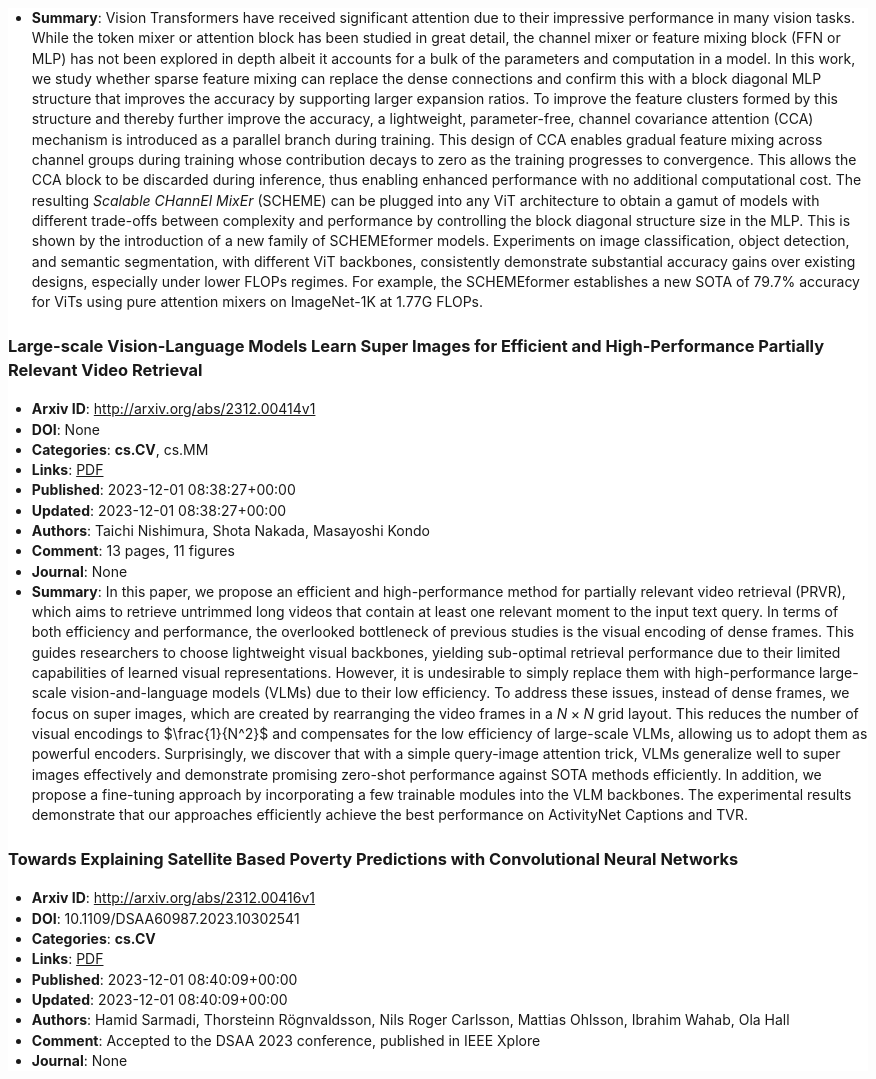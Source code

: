- **Summary**: Vision Transformers have received significant attention due to their impressive performance in many vision tasks. While the token mixer or attention block has been studied in great detail, the channel mixer or feature mixing block (FFN or MLP) has not been explored in depth albeit it accounts for a bulk of the parameters and computation in a model. In this work, we study whether sparse feature mixing can replace the dense connections and confirm this with a block diagonal MLP structure that improves the accuracy by supporting larger expansion ratios. To improve the feature clusters formed by this structure and thereby further improve the accuracy, a lightweight, parameter-free, channel covariance attention (CCA) mechanism is introduced as a parallel branch during training. This design of CCA enables gradual feature mixing across channel groups during training whose contribution decays to zero as the training progresses to convergence. This allows the CCA block to be discarded during inference, thus enabling enhanced performance with no additional computational cost. The resulting $\textit{Scalable CHannEl MixEr}$ (SCHEME) can be plugged into any ViT architecture to obtain a gamut of models with different trade-offs between complexity and performance by controlling the block diagonal structure size in the MLP. This is shown by the introduction of a new family of SCHEMEformer models. Experiments on image classification, object detection, and semantic segmentation, with different ViT backbones, consistently demonstrate substantial accuracy gains over existing designs, especially under lower FLOPs regimes. For example, the SCHEMEformer establishes a new SOTA of 79.7% accuracy for ViTs using pure attention mixers on ImageNet-1K at 1.77G FLOPs.



### Large-scale Vision-Language Models Learn Super Images for Efficient and High-Performance Partially Relevant Video Retrieval
- **Arxiv ID**: http://arxiv.org/abs/2312.00414v1
- **DOI**: None
- **Categories**: **cs.CV**, cs.MM
- **Links**: [PDF](http://arxiv.org/pdf/2312.00414v1)
- **Published**: 2023-12-01 08:38:27+00:00
- **Updated**: 2023-12-01 08:38:27+00:00
- **Authors**: Taichi Nishimura, Shota Nakada, Masayoshi Kondo
- **Comment**: 13 pages, 11 figures
- **Journal**: None
- **Summary**: In this paper, we propose an efficient and high-performance method for partially relevant video retrieval (PRVR), which aims to retrieve untrimmed long videos that contain at least one relevant moment to the input text query. In terms of both efficiency and performance, the overlooked bottleneck of previous studies is the visual encoding of dense frames. This guides researchers to choose lightweight visual backbones, yielding sub-optimal retrieval performance due to their limited capabilities of learned visual representations. However, it is undesirable to simply replace them with high-performance large-scale vision-and-language models (VLMs) due to their low efficiency. To address these issues, instead of dense frames, we focus on super images, which are created by rearranging the video frames in a $N \times N$ grid layout. This reduces the number of visual encodings to $\frac{1}{N^2}$ and compensates for the low efficiency of large-scale VLMs, allowing us to adopt them as powerful encoders. Surprisingly, we discover that with a simple query-image attention trick, VLMs generalize well to super images effectively and demonstrate promising zero-shot performance against SOTA methods efficiently. In addition, we propose a fine-tuning approach by incorporating a few trainable modules into the VLM backbones. The experimental results demonstrate that our approaches efficiently achieve the best performance on ActivityNet Captions and TVR.



### Towards Explaining Satellite Based Poverty Predictions with Convolutional Neural Networks
- **Arxiv ID**: http://arxiv.org/abs/2312.00416v1
- **DOI**: 10.1109/DSAA60987.2023.10302541
- **Categories**: **cs.CV**
- **Links**: [PDF](http://arxiv.org/pdf/2312.00416v1)
- **Published**: 2023-12-01 08:40:09+00:00
- **Updated**: 2023-12-01 08:40:09+00:00
- **Authors**: Hamid Sarmadi, Thorsteinn Rögnvaldsson, Nils Roger Carlsson, Mattias Ohlsson, Ibrahim Wahab, Ola Hall
- **Comment**: Accepted to the DSAA 2023 conference, published in IEEE Xplore
- **Journal**: None